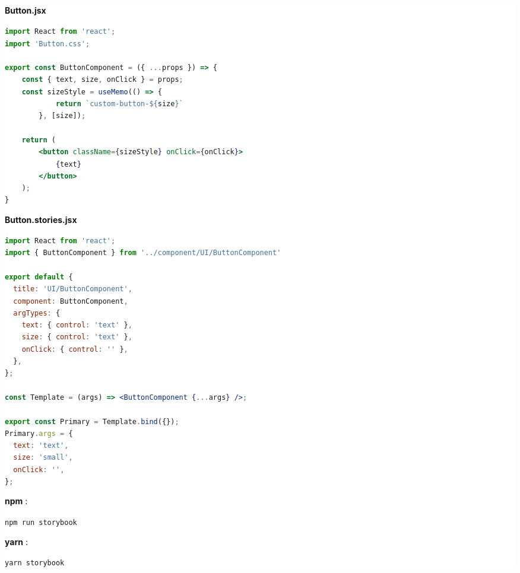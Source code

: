 **Button.jsx**

```jsx
import React from 'react';
import 'Button.css';

export const ButtonComponent = ({ ...props }) => {
    const { text, size, onClick } = props;
    const sizeStyle = useMemo(() => {
			return `custom-button-${size}`
		}, [size]);

    return (
        <button className={sizeStyle} onClick={onClick}>
	        {text}
        </button>
    );
}
```

**Button.stories.jsx**

```jsx
import React from 'react';
import { ButtonComponent } from '../component/UI/ButtonComponent'

export default {
  title: 'UI/ButtonComponent',
  component: ButtonComponent,
  argTypes: {
    text: { control: 'text' },
    size: { control: 'text' },
    onClick: { control: '' },
  },
};

const Template = (args) => <ButtonComponent {...args} />;

export const Primary = Template.bind({});
Primary.args = {
  text: 'text',
  size: 'small',
  onClick: '',
};
```

**npm** : 

```powershell
npm run storybook
```

**yarn** : 

```powershell
yarn storybook
```
